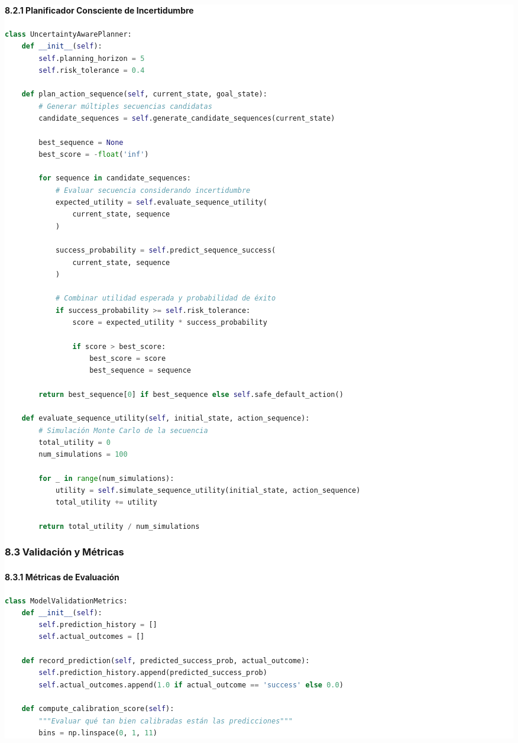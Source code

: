 #### 8.2.1 Planificador Consciente de Incertidumbre

```python
class UncertaintyAwarePlanner:
    def __init__(self):
        self.planning_horizon = 5
        self.risk_tolerance = 0.4
        
    def plan_action_sequence(self, current_state, goal_state):
        # Generar múltiples secuencias candidatas
        candidate_sequences = self.generate_candidate_sequences(current_state)
        
        best_sequence = None
        best_score = -float('inf')
        
        for sequence in candidate_sequences:
            # Evaluar secuencia considerando incertidumbre
            expected_utility = self.evaluate_sequence_utility(
                current_state, sequence
            )
            
            success_probability = self.predict_sequence_success(
                current_state, sequence
            )
            
            # Combinar utilidad esperada y probabilidad de éxito
            if success_probability >= self.risk_tolerance:
                score = expected_utility * success_probability
                
                if score > best_score:
                    best_score = score
                    best_sequence = sequence
        
        return best_sequence[0] if best_sequence else self.safe_default_action()
    
    def evaluate_sequence_utility(self, initial_state, action_sequence):
        # Simulación Monte Carlo de la secuencia
        total_utility = 0
        num_simulations = 100
        
        for _ in range(num_simulations):
            utility = self.simulate_sequence_utility(initial_state, action_sequence)
            total_utility += utility
        
        return total_utility / num_simulations
```

### 8.3 Validación y Métricas

#### 8.3.1 Métricas de Evaluación

```python
class ModelValidationMetrics:
    def __init__(self):
        self.prediction_history = []
        self.actual_outcomes = []
        
    def record_prediction(self, predicted_success_prob, actual_outcome):
        self.prediction_history.append(predicted_success_prob)
        self.actual_outcomes.append(1.0 if actual_outcome == 'success' else 0.0)
    
    def compute_calibration_score(self):
        """Evaluar qué tan bien calibradas están las predicciones"""
        bins = np.linspace(0, 1, 11)
```